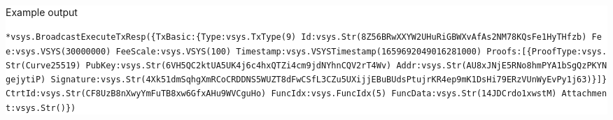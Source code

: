 Example output

```
*vsys.BroadcastExecuteTxResp({TxBasic:{Type:vsys.TxType(9) Id:vsys.Str(8Z56BRwXXYW2UHuRiGBWXvAfAs2NM78KQsFe1HyTHfzb) Fee:vsys.VSYS(30000000) FeeScale:vsys.VSYS(100) Timestamp:vsys.VSYSTimestamp(1659692049016281000) Proofs:[{ProofType:vsys.Str(Curve25519) PubKey:vsys.Str(6VH5QC2ktUA5UK4j6c4hxQTZi4cm9jdNYhnCQV2rT4Wv) Addr:vsys.Str(AU8xJNjE5RNo8hmPYA1bSgQzPKYNgejytiP) Signature:vsys.Str(4Xk51dmSqhgXmRCoCRDDNS5WUZT8dFwCSfL3CZu5UXijjEBuBUdsPtujrKR4ep9mK1DsHi79ERzVUnWyEvPy1j63)}]} CtrtId:vsys.Str(CF8UzB8nXwyYmFuTB8xw6GfxAHu9WVCguHo) FuncIdx:vsys.FuncIdx(5) FuncData:vsys.Str(14JDCrdo1xwstM) Attachment:vsys.Str()})
```
